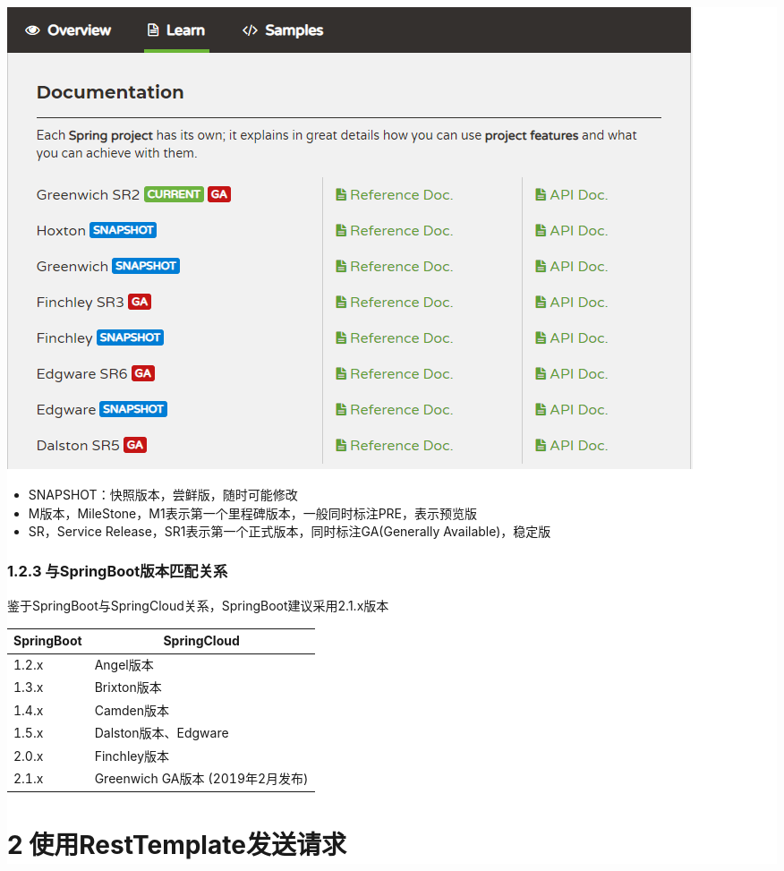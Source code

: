 ![1562658911028](assets/1562658911028.png)

- SNAPSHOT：快照版本，尝鲜版，随时可能修改
- M版本，MileStone，M1表示第一个里程碑版本，一般同时标注PRE，表示预览版
- SR，Service Release，SR1表示第一个正式版本，同时标注GA(Generally Available)，稳定版

### 1.2.3 与SpringBoot版本匹配关系

鉴于SpringBoot与SpringCloud关系，SpringBoot建议采用2.1.x版本

| SpringBoot | SpringCloud                      |
| ---------- | -------------------------------- |
| 1.2.x      | Angel版本                        |
| 1.3.x      | Brixton版本                      |
| 1.4.x      | Camden版本                       |
| 1.5.x      | Dalston版本、Edgware             |
| 2.0.x      | Finchley版本                     |
| 2.1.x      | Greenwich GA版本 (2019年2月发布) |

# 2 使用RestTemplate发送请求
